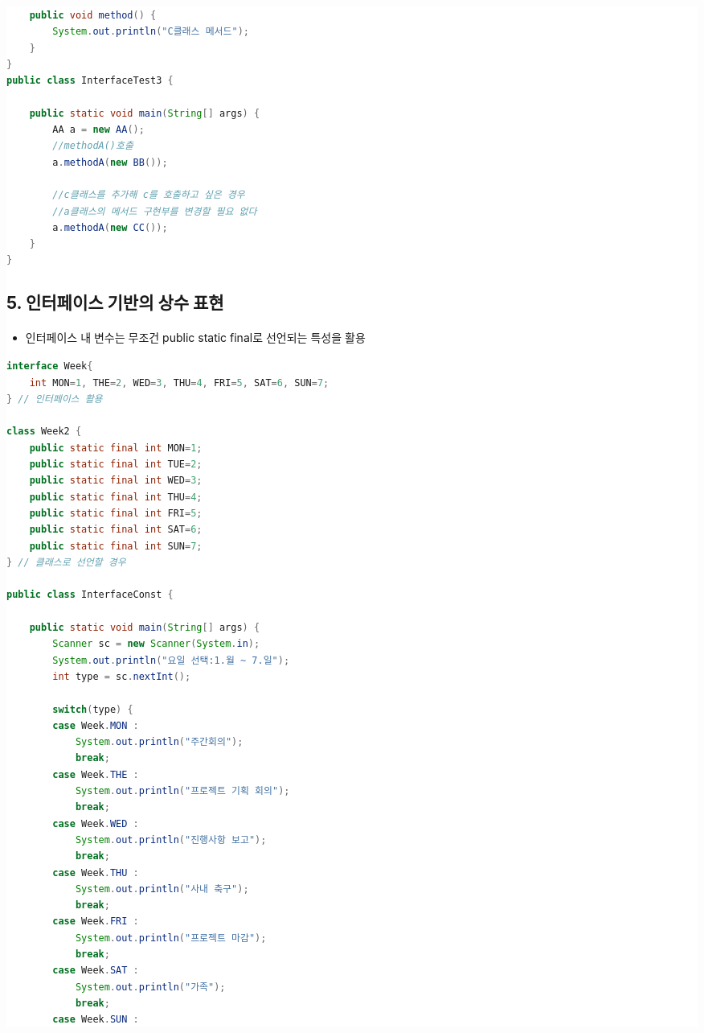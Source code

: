 ```java
	public void method() {
		System.out.println("C클래스 메서드");
	}
}
public class InterfaceTest3 {

	public static void main(String[] args) {
		AA a = new AA();
		//methodA()호출
		a.methodA(new BB());

		//c클래스를 추가해 c를 호출하고 싶은 경우
		//a클래스의 메서드 구현부를 변경할 필요 없다
		a.methodA(new CC());
	}
}
```   

## 5. 인터페이스 기반의 상수 표현
- 인터페이스 내 변수는 무조건 public static final로 선언되는 특성을 활용

```java
interface Week{
	int MON=1, THE=2, WED=3, THU=4, FRI=5, SAT=6, SUN=7;
} // 인터페이스 활용

class Week2 {
	public static final int MON=1;
	public static final int TUE=2;
	public static final int WED=3;
	public static final int THU=4;
	public static final int FRI=5;
	public static final int SAT=6;
	public static final int SUN=7;
} // 클래스로 선언할 경우

public class InterfaceConst {

	public static void main(String[] args) {
		Scanner sc = new Scanner(System.in);
		System.out.println("요일 선택:1.월 ~ 7.일");
		int type = sc.nextInt();
		
		switch(type) {
		case Week.MON :
			System.out.println("주간회의");
			break;
		case Week.THE :
			System.out.println("프로젝트 기획 회의");
			break;
		case Week.WED :
			System.out.println("진행사항 보고");
			break;
		case Week.THU :
			System.out.println("사내 축구");
			break;
		case Week.FRI :
			System.out.println("프로젝트 마감");
			break;
		case Week.SAT :
			System.out.println("가족");
			break;
		case Week.SUN :
```